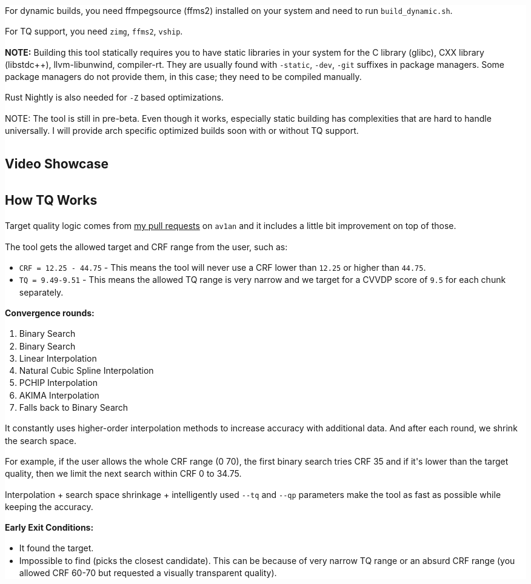 For dynamic builds, you need ffmpegsource (ffms2) installed on your system and need to run `build_dynamic.sh`.

For TQ support, you need `zimg`, `ffms2`, `vship`.

**NOTE:** Building this tool statically requires you to have static libraries in your system for the C library (glibc), CXX library (libstdc++), llvm-libunwind, compiler-rt. They are usually found with `-static`, `-dev`, `-git` suffixes in package managers. Some package managers do not provide them, in this case; they need to be compiled manually.

Rust Nightly is also needed for `-Z` based optimizations.

NOTE: The tool is still in pre-beta. Even though it works, especially static building has complexities that are hard to handle universally. I will provide arch specific optimized builds soon with or without TQ support.

## Video Showcase

<video
  width="1200px" controls preload="metadata" type="video/mp4"
  src="https://github.com/user-attachments/assets/228a4f22-b687-449d-9eb6-d0d2e7630e83">
</video>

## How TQ Works
Target quality logic comes from [my pull requests](https://github.com/rust-av/Av1an/pulls?q=is%3Apr+is%3Aclosed+author%3Aemrakyz) on `av1an` and it includes a little bit improvement on top of those.

The tool gets the allowed target and CRF range from the user, such as:
- `CRF = 12.25 - 44.75` - This means the tool will never use a CRF lower than `12.25` or higher than `44.75`.
- `TQ = 9.49-9.51` - This means the allowed TQ range is very narrow and we target for a CVVDP score of `9.5` for each chunk separately.

**Convergence rounds:**
1) Binary Search
2) Binary Search
3) Linear Interpolation
4) Natural Cubic Spline Interpolation
5) PCHIP Interpolation
6) AKIMA Interpolation
7) Falls back to Binary Search

It constantly uses higher-order interpolation methods to increase accuracy with additional data. And after each round, we shrink the search space.

For example, if the user allows the whole CRF range (0 70), the first binary search tries CRF 35 and if it's lower than the target quality, then we limit the next search within CRF 0 to 34.75.

Interpolation + search space shrinkage + intelligently used `--tq` and `--qp` parameters make the tool as fast as possible while keeping the accuracy.

**Early Exit Conditions:**
- It found the target.
- Impossible to find (picks the closest candidate). This can be because of very narrow TQ range or an absurd CRF range (you allowed CRF 60-70 but requested a visually transparent quality).
